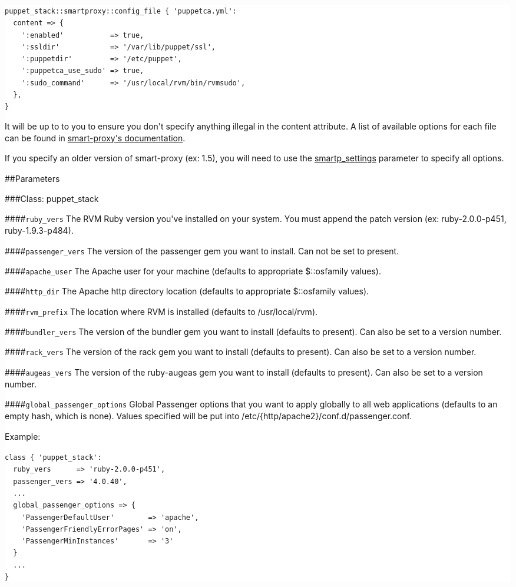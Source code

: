 ```puppet
puppet_stack::smartproxy::config_file { 'puppetca.yml':
  content => {
    ':enabled'           => true,
    ':ssldir'            => '/var/lib/puppet/ssl',
    ':puppetdir'         => '/etc/puppet',
    ':puppetca_use_sudo' => true,
    ':sudo_command'      => '/usr/local/rvm/bin/rvmsudo',
  },
}
```
It will be up to to you to ensure you don't specify anything illegal in the content attribute. A list of available options for each file can be found in [smart-proxy's documentation](http://theforeman.org/manuals/1.6/index.html#4.3.2SmartProxySettings).

If you specify an older version of smart-proxy (ex: 1.5), you will need to use the [smartp_settings](#smartp_settings) parameter to specify all options.

##Parameters

###Class: puppet_stack

####`ruby_vers`
The RVM Ruby version you've installed on your system. You must append the patch version (ex: ruby-2.0.0-p451, ruby-1.9.3-p484).

####`passenger_vers`
The version of the passenger gem you want to install. Can not be set to present.

####`apache_user`
The Apache user for your machine (defaults to appropriate $::osfamily values).

####`http_dir`
The Apache http directory location (defaults to appropriate $::osfamily values).

####`rvm_prefix`
The location where RVM is installed (defaults to /usr/local/rvm).

####`bundler_vers`
The version of the bundler gem you want to install (defaults to present). Can also be set to a version number.

####`rack_vers`
The version of the rack gem you want to install (defaults to present). Can also be set to a version number.

####`augeas_vers`
The version of the ruby-augeas gem you want to install (defaults to present). Can also be set to a version number.

####`global_passenger_options`
Global Passenger options that you want to apply globally to all web applications (defaults to an empty hash, which is none). Values specified will be put into /etc/{http/apache2}/conf.d/passenger.conf. 

Example:

```puppet
class { 'puppet_stack':
  ruby_vers      => 'ruby-2.0.0-p451',
  passenger_vers => '4.0.40',
  ...
  global_passenger_options => {
    'PassengerDefaultUser'        => 'apache',
    'PassengerFriendlyErrorPages' => 'on',
    'PassengerMinInstances'       => '3'
  }
  ...
}
```
